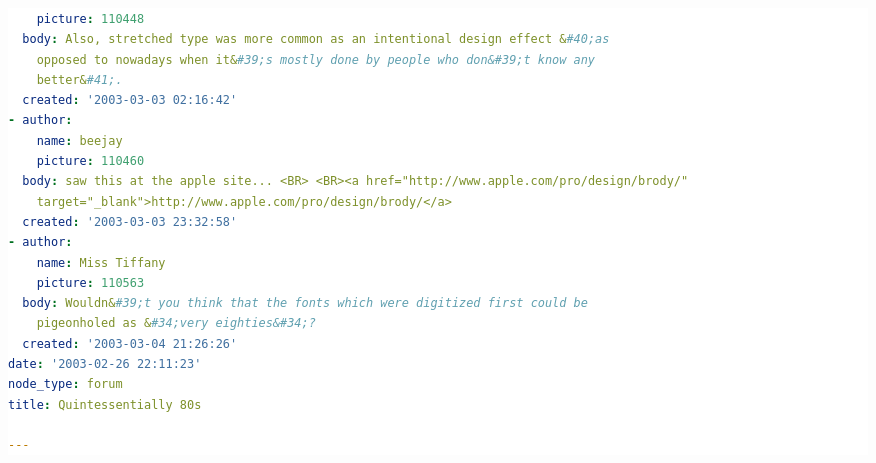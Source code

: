 ```yaml
    picture: 110448
  body: Also, stretched type was more common as an intentional design effect &#40;as
    opposed to nowadays when it&#39;s mostly done by people who don&#39;t know any
    better&#41;.
  created: '2003-03-03 02:16:42'
- author:
    name: beejay
    picture: 110460
  body: saw this at the apple site... <BR> <BR><a href="http://www.apple.com/pro/design/brody/"
    target="_blank">http://www.apple.com/pro/design/brody/</a>
  created: '2003-03-03 23:32:58'
- author:
    name: Miss Tiffany
    picture: 110563
  body: Wouldn&#39;t you think that the fonts which were digitized first could be
    pigeonholed as &#34;very eighties&#34;?
  created: '2003-03-04 21:26:26'
date: '2003-02-26 22:11:23'
node_type: forum
title: Quintessentially 80s

---
```

